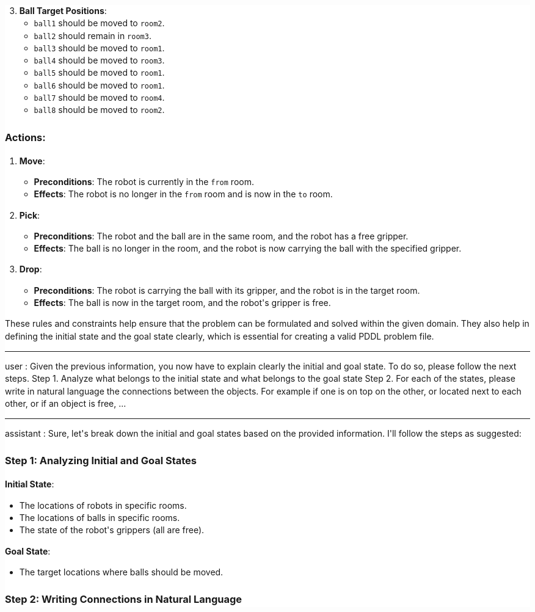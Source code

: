 3. **Ball Target Positions**:
   - `ball1` should be moved to `room2`.
   - `ball2` should remain in `room3`.
   - `ball3` should be moved to `room1`.
   - `ball4` should be moved to `room3`.
   - `ball5` should be moved to `room1`.
   - `ball6` should be moved to `room1`.
   - `ball7` should be moved to `room4`.
   - `ball8` should be moved to `room2`.

### Actions:

1. **Move**:
   - **Preconditions**: The robot is currently in the `from` room.
   - **Effects**: The robot is no longer in the `from` room and is now in the `to` room.

2. **Pick**:
   - **Preconditions**: The robot and the ball are in the same room, and the robot has a free gripper.
   - **Effects**: The ball is no longer in the room, and the robot is now carrying the ball with the specified gripper.

3. **Drop**:
   - **Preconditions**: The robot is carrying the ball with its gripper, and the robot is in the target room.
   - **Effects**: The ball is now in the target room, and the robot's gripper is free.

These rules and constraints help ensure that the problem can be formulated and solved within the given domain. They also help in defining the initial state and the goal state clearly, which is essential for creating a valid PDDL problem file.

--------------------------------------------------

user : Given the previous information, you now have to explain clearly the initial and goal state. To do so, please follow the next steps.
Step 1. Analyze what belongs to the initial state and what belongs to the goal state
Step 2. For each of the states, please write in natural language the connections between the objects. For example if one is on top on the other, or located next to each other, or if an object is free, ...

--------------------------------------------------

assistant : Sure, let's break down the initial and goal states based on the provided information. I'll follow the steps as suggested:

### Step 1: Analyzing Initial and Goal States

**Initial State**:
- The locations of robots in specific rooms.
- The locations of balls in specific rooms.
- The state of the robot's grippers (all are free).

**Goal State**:
- The target locations where balls should be moved.

### Step 2: Writing Connections in Natural Language
